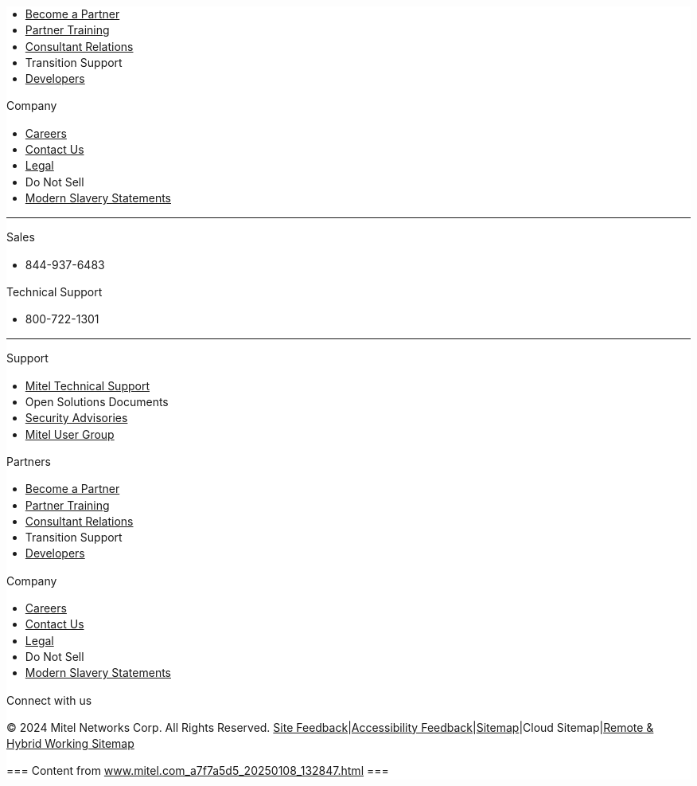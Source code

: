 * [Become a Partner](/partners/become-a-partner)
* [Partner Training](/services/transform/partner-training)
* [Consultant Relations](/partners/global-consultant-relations-program)
* Transition Support
* [Developers](/developer)

Company

* [Careers](/careers)
* [Contact Us](/contact)
* [Legal](/legal)
* Do Not Sell
* [Modern Slavery Statements](/about/esg)

---

Sales

* 844-937-6483

Technical Support

* 800-722-1301

---

Support

* [Mitel Technical Support](/support/mitel-technical-support)
* Open Solutions Documents
* [Security Advisories](/support/security-advisories)
* [Mitel User Group](/partners/mitel-user-group)

Partners

* [Become a Partner](/partners/become-a-partner)
* [Partner Training](/services/transform/partner-training)
* [Consultant Relations](/partners/global-consultant-relations-program)
* Transition Support
* [Developers](/developer)

Company

* [Careers](/careers)
* [Contact Us](/contact)
* [Legal](/legal)
* Do Not Sell
* [Modern Slavery Statements](/about/esg)

Connect with us

© 2024 Mitel Networks Corp. All Rights Reserved.
[Site Feedback](https://form.asana.com/?k=aOXCDLSsxpASgLwYn7EJsg&d=8537753851271)|[Accessibility Feedback](/-/media/mitel/file/pdf/legal-docs/accessibility-feedback-process-29aug24.pdf)|[Sitemap](/sitemap)|Cloud Sitemap|[Remote & Hybrid Working Sitemap](/sitemap-remote-hybrid-working)



=== Content from www.mitel.com_a7f7a5d5_20250108_132847.html ===
